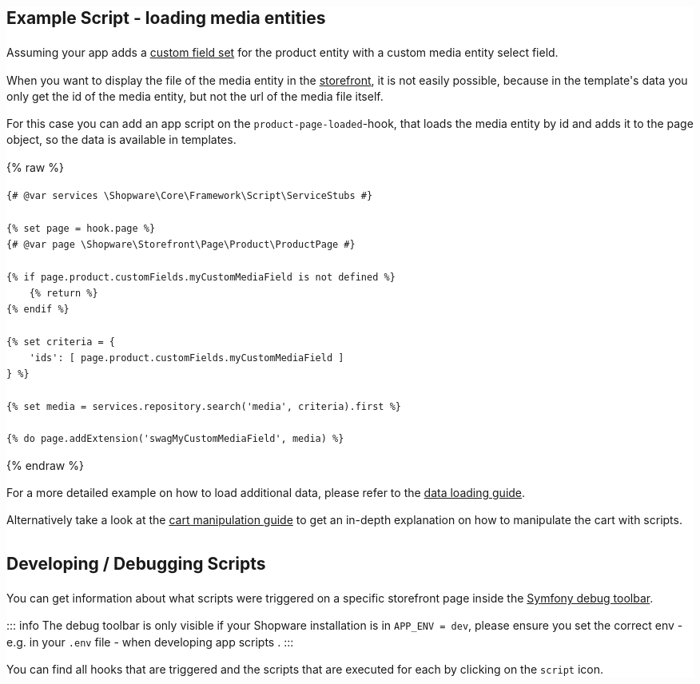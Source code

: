 ## Example Script - loading media entities

Assuming your app adds a [custom field set](../custom-data/custom-fields.md) for the product entity with a custom media entity select field.

When you want to display the file of the media entity in the [storefront](../storefront/README.md), it is not easily possible, because in the template's data you only get the id of the media entity, but not the url of the media file itself.

For this case you can add an app script on the `product-page-loaded`-hook, that loads the media entity by id and adds it to the page object, so the data is available in templates.

<CodeBlock title="Resources/scripts/product-page-loaded/add-custom-media.twig">
{% raw %}

```twig
{# @var services \Shopware\Core\Framework\Script\ServiceStubs #}

{% set page = hook.page %}
{# @var page \Shopware\Storefront\Page\Product\ProductPage #}

{% if page.product.customFields.myCustomMediaField is not defined %}
    {% return %}
{% endif %}

{% set criteria = {
    'ids': [ page.product.customFields.myCustomMediaField ]
} %}

{% set media = services.repository.search('media', criteria).first %}

{% do page.addExtension('swagMyCustomMediaField', media) %}
```

{% endraw %}
</CodeBlock>

For a more detailed example on how to load additional data, please refer to the [data loading guide](./data-loading.md).

Alternatively take a look at the [cart manipulation guide](./cart-manipulation.md) to get an in-depth explanation on how to manipulate the cart with scripts.

## Developing / Debugging Scripts

You can get information about what scripts were triggered on a specific storefront page inside the [Symfony debug toolbar](https://symfony.com/doc/current/the-fast-track/en/5-debug.html#discovering-the-symfony-debugging-tools).

::: info
The debug toolbar is only visible if your Shopware installation is in `APP_ENV = dev`, please ensure you set the correct env - e.g. in your `.env` file - when developing app scripts .
:::

You can find all hooks that are triggered and the scripts that are executed for each by clicking on the `script` icon.
